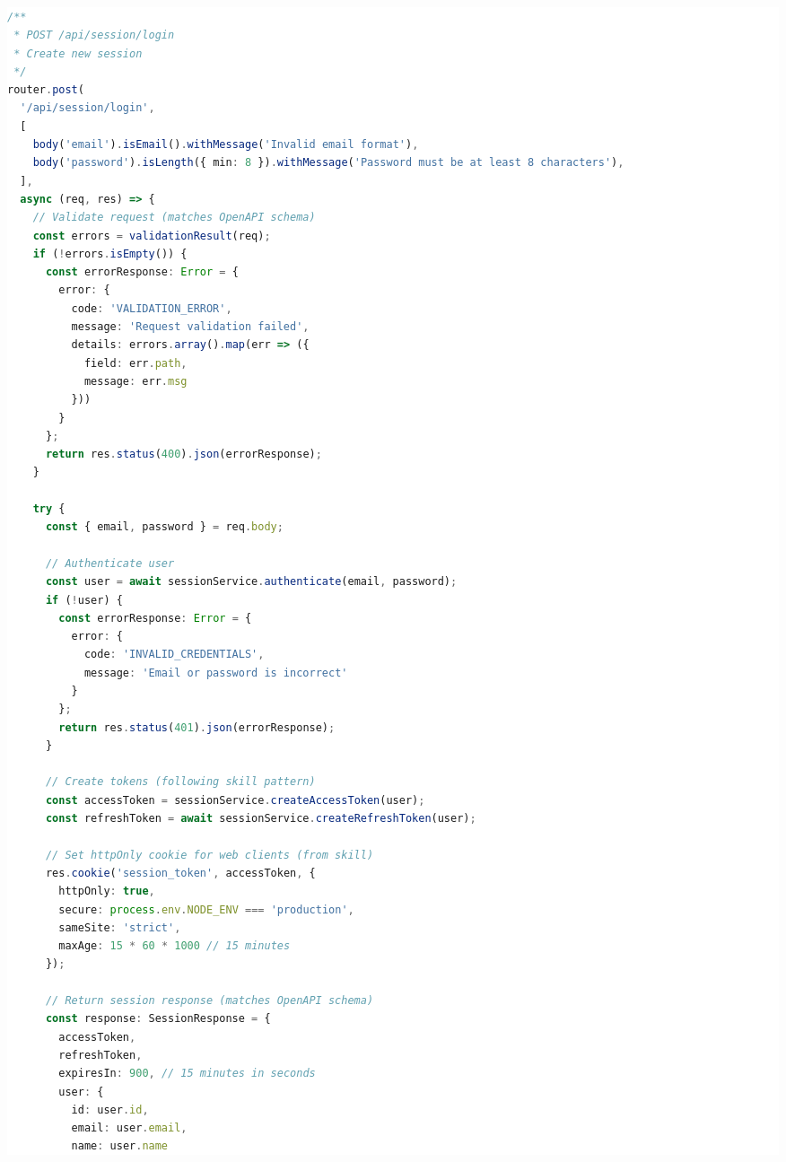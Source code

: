 ```typescript
/**
 * POST /api/session/login
 * Create new session
 */
router.post(
  '/api/session/login',
  [
    body('email').isEmail().withMessage('Invalid email format'),
    body('password').isLength({ min: 8 }).withMessage('Password must be at least 8 characters'),
  ],
  async (req, res) => {
    // Validate request (matches OpenAPI schema)
    const errors = validationResult(req);
    if (!errors.isEmpty()) {
      const errorResponse: Error = {
        error: {
          code: 'VALIDATION_ERROR',
          message: 'Request validation failed',
          details: errors.array().map(err => ({
            field: err.path,
            message: err.msg
          }))
        }
      };
      return res.status(400).json(errorResponse);
    }

    try {
      const { email, password } = req.body;

      // Authenticate user
      const user = await sessionService.authenticate(email, password);
      if (!user) {
        const errorResponse: Error = {
          error: {
            code: 'INVALID_CREDENTIALS',
            message: 'Email or password is incorrect'
          }
        };
        return res.status(401).json(errorResponse);
      }

      // Create tokens (following skill pattern)
      const accessToken = sessionService.createAccessToken(user);
      const refreshToken = await sessionService.createRefreshToken(user);

      // Set httpOnly cookie for web clients (from skill)
      res.cookie('session_token', accessToken, {
        httpOnly: true,
        secure: process.env.NODE_ENV === 'production',
        sameSite: 'strict',
        maxAge: 15 * 60 * 1000 // 15 minutes
      });

      // Return session response (matches OpenAPI schema)
      const response: SessionResponse = {
        accessToken,
        refreshToken,
        expiresIn: 900, // 15 minutes in seconds
        user: {
          id: user.id,
          email: user.email,
          name: user.name
```
